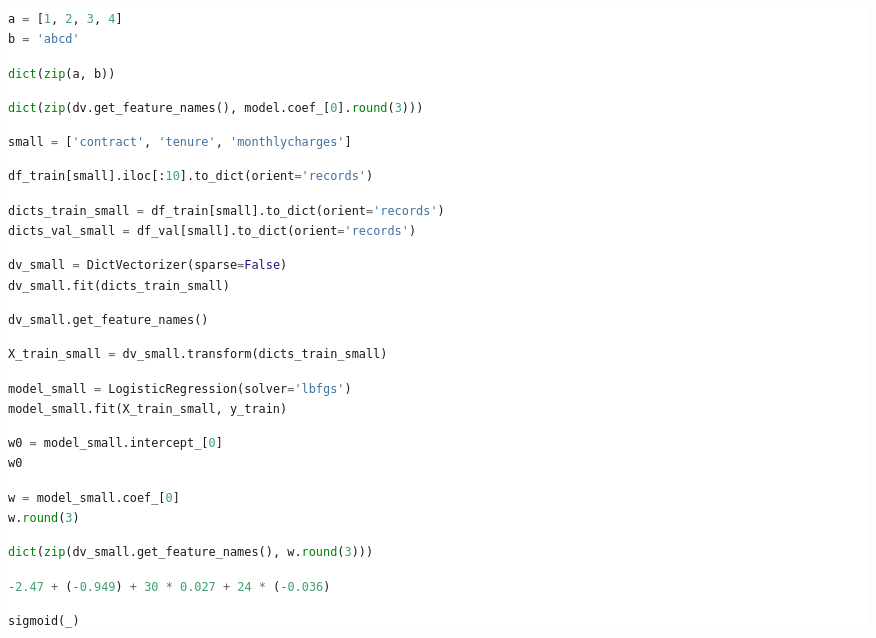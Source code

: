 ```python
a = [1, 2, 3, 4]
b = 'abcd'
```

```python
dict(zip(a, b))
```

```python
dict(zip(dv.get_feature_names(), model.coef_[0].round(3)))
```

```python
small = ['contract', 'tenure', 'monthlycharges']
```

```python
df_train[small].iloc[:10].to_dict(orient='records')
```

```python
dicts_train_small = df_train[small].to_dict(orient='records')
dicts_val_small = df_val[small].to_dict(orient='records')
```

```python
dv_small = DictVectorizer(sparse=False)
dv_small.fit(dicts_train_small)
```

```python
dv_small.get_feature_names()
```

```python
X_train_small = dv_small.transform(dicts_train_small)
```

```python
model_small = LogisticRegression(solver='lbfgs')
model_small.fit(X_train_small, y_train)
```

```python
w0 = model_small.intercept_[0]
w0
```

```python
w = model_small.coef_[0]
w.round(3)
```

```python
dict(zip(dv_small.get_feature_names(), w.round(3)))
```

```python
-2.47 + (-0.949) + 30 * 0.027 + 24 * (-0.036)
```

```python
sigmoid(_)
```
